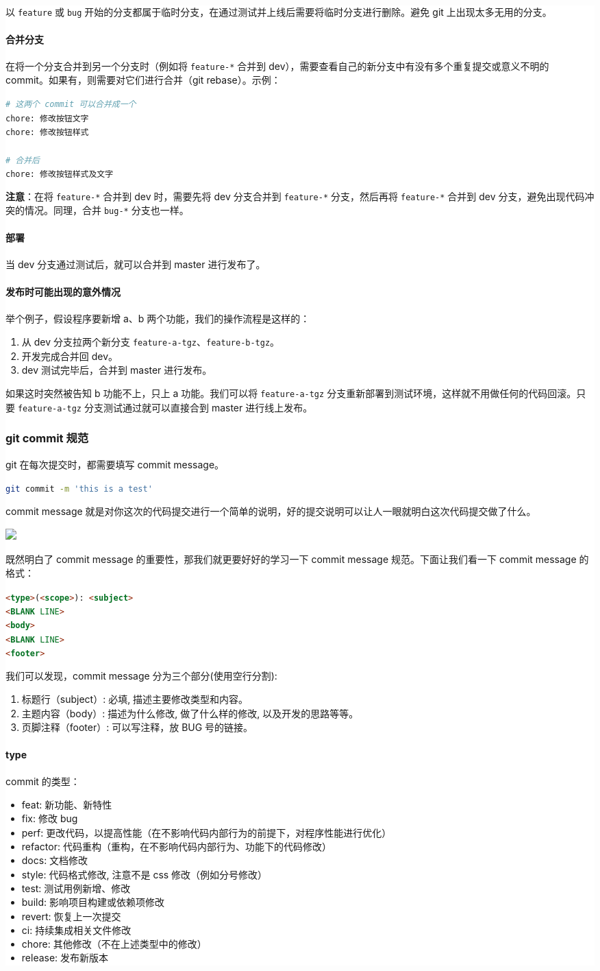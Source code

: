 以 `feature` 或 `bug` 开始的分支都属于临时分支，在通过测试并上线后需要将临时分支进行删除。避免 git 上出现太多无用的分支。

#### 合并分支
在将一个分支合并到另一个分支时（例如将 `feature-*` 合并到 dev），需要查看自己的新分支中有没有多个重复提交或意义不明的 commit。如果有，则需要对它们进行合并（git rebase）。示例：
```bash
# 这两个 commit 可以合并成一个
chore: 修改按钮文字
chore: 修改按钮样式

# 合并后
chore: 修改按钮样式及文字
```
**注意**：在将 `feature-*` 合并到 dev 时，需要先将 dev 分支合并到 `feature-*` 分支，然后再将 `feature-*` 合并到 dev 分支，避免出现代码冲突的情况。同理，合并 `bug-*` 分支也一样。

#### 部署
当 dev 分支通过测试后，就可以合并到 master 进行发布了。

#### 发布时可能出现的意外情况
举个例子，假设程序要新增 a、b 两个功能，我们的操作流程是这样的：
1. 从 dev 分支拉两个新分支 `feature-a-tgz`、`feature-b-tgz`。
2. 开发完成合并回 dev。
3. dev 测试完毕后，合并到 master 进行发布。

如果这时突然被告知 b 功能不上，只上 a 功能。我们可以将 `feature-a-tgz` 分支重新部署到测试环境，这样就不用做任何的代码回滚。只要 `feature-a-tgz` 分支测试通过就可以直接合到 master 进行线上发布。

### git commit 规范
git 在每次提交时，都需要填写 commit message。
```bash
git commit -m 'this is a test'
```
commit message 就是对你这次的代码提交进行一个简单的说明，好的提交说明可以让人一眼就明白这次代码提交做了什么。

![](https://img-blog.csdnimg.cn/img_convert/6ddb0c3a6a923d70d4d8a72229a2e9b6.png)

既然明白了 commit message 的重要性，那我们就更要好好的学习一下 commit message 规范。下面让我们看一下 commit message 的格式：
```md
<type>(<scope>): <subject>
<BLANK LINE>
<body>
<BLANK LINE>
<footer>
```
我们可以发现，commit message 分为三个部分(使用空行分割):

1. 标题行（subject）: 必填, 描述主要修改类型和内容。
2. 主题内容（body）: 描述为什么修改, 做了什么样的修改, 以及开发的思路等等。
3. 页脚注释（footer）: 可以写注释，放 BUG 号的链接。

#### type
commit 的类型：
* feat: 新功能、新特性
* fix: 修改 bug
* perf: 更改代码，以提高性能（在不影响代码内部行为的前提下，对程序性能进行优化）
* refactor: 代码重构（重构，在不影响代码内部行为、功能下的代码修改）
* docs: 文档修改
* style: 代码格式修改, 注意不是 css 修改（例如分号修改）
* test: 测试用例新增、修改
* build: 影响项目构建或依赖项修改
* revert: 恢复上一次提交
* ci: 持续集成相关文件修改
* chore: 其他修改（不在上述类型中的修改）
* release: 发布新版本
